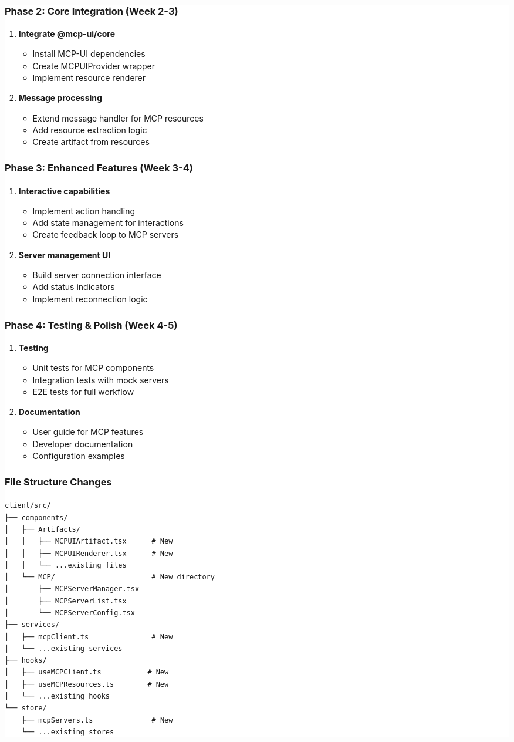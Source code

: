 ### Phase 2: Core Integration (Week 2-3)
1. **Integrate @mcp-ui/core**
   - Install MCP-UI dependencies
   - Create MCPUIProvider wrapper
   - Implement resource renderer

2. **Message processing**
   - Extend message handler for MCP resources
   - Add resource extraction logic
   - Create artifact from resources

### Phase 3: Enhanced Features (Week 3-4)
1. **Interactive capabilities**
   - Implement action handling
   - Add state management for interactions
   - Create feedback loop to MCP servers

2. **Server management UI**
   - Build server connection interface
   - Add status indicators
   - Implement reconnection logic

### Phase 4: Testing & Polish (Week 4-5)
1. **Testing**
   - Unit tests for MCP components
   - Integration tests with mock servers
   - E2E tests for full workflow

2. **Documentation**
   - User guide for MCP features
   - Developer documentation
   - Configuration examples

### File Structure Changes
```
client/src/
├── components/
│   ├── Artifacts/
│   │   ├── MCPUIArtifact.tsx      # New
│   │   ├── MCPUIRenderer.tsx      # New
│   │   └── ...existing files
│   └── MCP/                       # New directory
│       ├── MCPServerManager.tsx
│       ├── MCPServerList.tsx
│       └── MCPServerConfig.tsx
├── services/
│   ├── mcpClient.ts               # New
│   └── ...existing services
├── hooks/
│   ├── useMCPClient.ts           # New
│   ├── useMCPResources.ts        # New
│   └── ...existing hooks
└── store/
    ├── mcpServers.ts              # New
    └── ...existing stores
```
